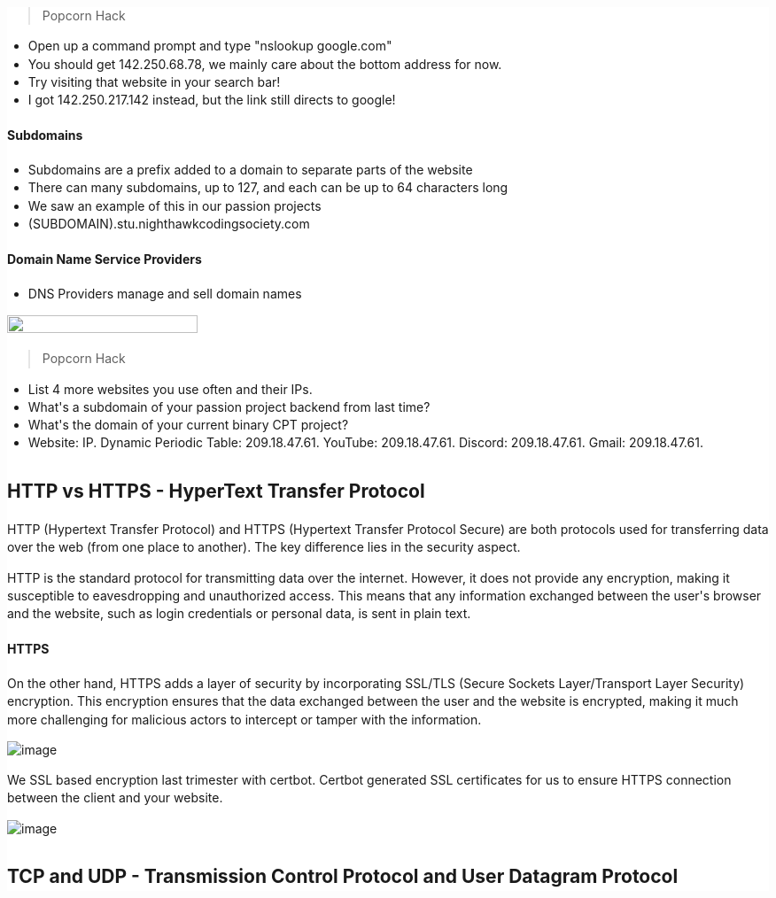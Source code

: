 > Popcorn Hack
 - Open up a command prompt and type "nslookup google.com"
 - You should get 142.250.68.78, we mainly care about the bottom address for now.
 - Try visiting that website in your search bar!
 - I got 142.250.217.142 instead, but the link still directs to google!

#### Subdomains
 - Subdomains are a prefix added to a domain to separate parts of the website
 - There can many subdomains, up to 127, and each can be up to 64 characters long
 - We saw an example of this in our passion projects
 - (SUBDOMAIN).stu.nighthawkcodingsociety.com

#### Domain Name Service Providers
 - DNS Providers manage and sell domain names

<img src="https://blog.hubspot.com/hs-fs/hubfs/what-is-a-domain_3.webp?width=1200&height=735&name=what-is-a-domain_3.webp" style="height: 50%; width: 50%">

> Popcorn Hack
 - List 4 more websites you use often and their IPs.
 - What's a subdomain of your passion project backend from last time?
 - What's the domain of your current binary CPT project?
 - Website: IP. Dynamic Periodic Table: 209.18.47.61. YouTube: 209.18.47.61. Discord: 209.18.47.61. Gmail: 209.18.47.61.

## HTTP vs HTTPS - HyperText Transfer Protocol
HTTP (Hypertext Transfer Protocol) and HTTPS (Hypertext Transfer Protocol Secure) are both protocols used for transferring data over the web (from one place to another). The key difference lies in the security aspect.

HTTP is the standard protocol for transmitting data over the internet. However, it does not provide any encryption, making it susceptible to eavesdropping and unauthorized access. This means that any information exchanged between the user's browser and the website, such as login credentials or personal data, is sent in plain text.

#### HTTPS
On the other hand, HTTPS adds a layer of security by incorporating SSL/TLS (Secure Sockets Layer/Transport Layer Security) encryption. This encryption ensures that the data exchanged between the user and the website is encrypted, making it much more challenging for malicious actors to intercept or tamper with the information.

![image](../../../images/httpvshttpsdiagram.png)

We SSL based encryption last trimester with certbot. Certbot generated SSL certificates for us to ensure HTTPS 
connection between the client and your website. 

![image](../../../images/wireshark_capture.png)

## TCP and UDP - Transmission Control Protocol and User Datagram Protocol
